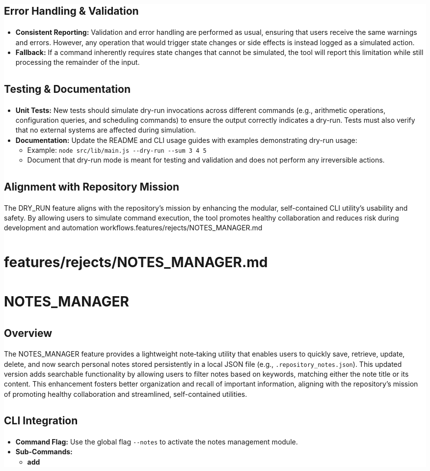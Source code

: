 ## Error Handling & Validation
- **Consistent Reporting:** Validation and error handling are performed as usual, ensuring that users receive the same warnings and errors. However, any operation that would trigger state changes or side effects is instead logged as a simulated action.
- **Fallback:** If a command inherently requires state changes that cannot be simulated, the tool will report this limitation while still processing the remainder of the input.

## Testing & Documentation
- **Unit Tests:** New tests should simulate dry-run invocations across different commands (e.g., arithmetic operations, configuration queries, and scheduling commands) to ensure the output correctly indicates a dry-run. Tests must also verify that no external systems are affected during simulation.
- **Documentation:** Update the README and CLI usage guides with examples demonstrating dry-run usage:
  - Example: `node src/lib/main.js --dry-run --sum 3 4 5`
  - Document that dry-run mode is meant for testing and validation and does not perform any irreversible actions.

## Alignment with Repository Mission
The DRY_RUN feature aligns with the repository’s mission by enhancing the modular, self-contained CLI utility’s usability and safety. By allowing users to simulate command execution, the tool promotes healthy collaboration and reduces risk during development and automation workflows.features/rejects/NOTES_MANAGER.md
# features/rejects/NOTES_MANAGER.md
# NOTES_MANAGER

## Overview
The NOTES_MANAGER feature provides a lightweight note‐taking utility that enables users to quickly save, retrieve, update, delete, and now search personal notes stored persistently in a local JSON file (e.g., `.repository_notes.json`). This updated version adds searchable functionality by allowing users to filter notes based on keywords, matching either the note title or its content. This enhancement fosters better organization and recall of important information, aligning with the repository’s mission of promoting healthy collaboration and streamlined, self-contained utilities.

## CLI Integration
- **Command Flag:** Use the global flag `--notes` to activate the notes management module.
- **Sub-Commands:**
  - **add <title> <content>:** Save a new note with a title and content. Optionally, support a comma-separated list of tags appended to the content.
  - **list:** Display a list of note titles with their creation timestamps.
  - **get <title>:** Retrieve and display full details (title, content, creation date, last modified date) of a note by its title.
  - **update <title> <new_content>:** Modify the content (and optionally tags) of an existing note.
  - **remove <title>:** Delete a note by its title.
  - **search <query>:** Search all notes for the provided keyword. The search examines both titles and content, returning any notes that match the query.
